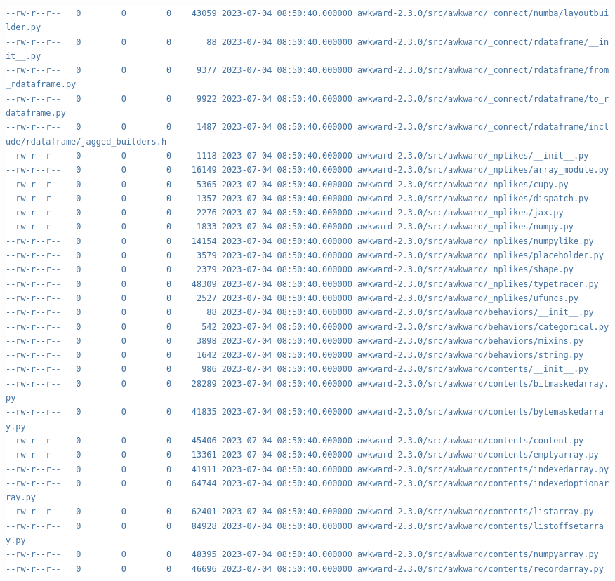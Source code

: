 ```diff
--rw-r--r--   0        0        0    43059 2023-07-04 08:50:40.000000 awkward-2.3.0/src/awkward/_connect/numba/layoutbuilder.py
--rw-r--r--   0        0        0       88 2023-07-04 08:50:40.000000 awkward-2.3.0/src/awkward/_connect/rdataframe/__init__.py
--rw-r--r--   0        0        0     9377 2023-07-04 08:50:40.000000 awkward-2.3.0/src/awkward/_connect/rdataframe/from_rdataframe.py
--rw-r--r--   0        0        0     9922 2023-07-04 08:50:40.000000 awkward-2.3.0/src/awkward/_connect/rdataframe/to_rdataframe.py
--rw-r--r--   0        0        0     1487 2023-07-04 08:50:40.000000 awkward-2.3.0/src/awkward/_connect/rdataframe/include/rdataframe/jagged_builders.h
--rw-r--r--   0        0        0     1118 2023-07-04 08:50:40.000000 awkward-2.3.0/src/awkward/_nplikes/__init__.py
--rw-r--r--   0        0        0    16149 2023-07-04 08:50:40.000000 awkward-2.3.0/src/awkward/_nplikes/array_module.py
--rw-r--r--   0        0        0     5365 2023-07-04 08:50:40.000000 awkward-2.3.0/src/awkward/_nplikes/cupy.py
--rw-r--r--   0        0        0     1357 2023-07-04 08:50:40.000000 awkward-2.3.0/src/awkward/_nplikes/dispatch.py
--rw-r--r--   0        0        0     2276 2023-07-04 08:50:40.000000 awkward-2.3.0/src/awkward/_nplikes/jax.py
--rw-r--r--   0        0        0     1833 2023-07-04 08:50:40.000000 awkward-2.3.0/src/awkward/_nplikes/numpy.py
--rw-r--r--   0        0        0    14154 2023-07-04 08:50:40.000000 awkward-2.3.0/src/awkward/_nplikes/numpylike.py
--rw-r--r--   0        0        0     3579 2023-07-04 08:50:40.000000 awkward-2.3.0/src/awkward/_nplikes/placeholder.py
--rw-r--r--   0        0        0     2379 2023-07-04 08:50:40.000000 awkward-2.3.0/src/awkward/_nplikes/shape.py
--rw-r--r--   0        0        0    48309 2023-07-04 08:50:40.000000 awkward-2.3.0/src/awkward/_nplikes/typetracer.py
--rw-r--r--   0        0        0     2527 2023-07-04 08:50:40.000000 awkward-2.3.0/src/awkward/_nplikes/ufuncs.py
--rw-r--r--   0        0        0       88 2023-07-04 08:50:40.000000 awkward-2.3.0/src/awkward/behaviors/__init__.py
--rw-r--r--   0        0        0      542 2023-07-04 08:50:40.000000 awkward-2.3.0/src/awkward/behaviors/categorical.py
--rw-r--r--   0        0        0     3898 2023-07-04 08:50:40.000000 awkward-2.3.0/src/awkward/behaviors/mixins.py
--rw-r--r--   0        0        0     1642 2023-07-04 08:50:40.000000 awkward-2.3.0/src/awkward/behaviors/string.py
--rw-r--r--   0        0        0      986 2023-07-04 08:50:40.000000 awkward-2.3.0/src/awkward/contents/__init__.py
--rw-r--r--   0        0        0    28289 2023-07-04 08:50:40.000000 awkward-2.3.0/src/awkward/contents/bitmaskedarray.py
--rw-r--r--   0        0        0    41835 2023-07-04 08:50:40.000000 awkward-2.3.0/src/awkward/contents/bytemaskedarray.py
--rw-r--r--   0        0        0    45406 2023-07-04 08:50:40.000000 awkward-2.3.0/src/awkward/contents/content.py
--rw-r--r--   0        0        0    13361 2023-07-04 08:50:40.000000 awkward-2.3.0/src/awkward/contents/emptyarray.py
--rw-r--r--   0        0        0    41911 2023-07-04 08:50:40.000000 awkward-2.3.0/src/awkward/contents/indexedarray.py
--rw-r--r--   0        0        0    64744 2023-07-04 08:50:40.000000 awkward-2.3.0/src/awkward/contents/indexedoptionarray.py
--rw-r--r--   0        0        0    62401 2023-07-04 08:50:40.000000 awkward-2.3.0/src/awkward/contents/listarray.py
--rw-r--r--   0        0        0    84928 2023-07-04 08:50:40.000000 awkward-2.3.0/src/awkward/contents/listoffsetarray.py
--rw-r--r--   0        0        0    48395 2023-07-04 08:50:40.000000 awkward-2.3.0/src/awkward/contents/numpyarray.py
--rw-r--r--   0        0        0    46696 2023-07-04 08:50:40.000000 awkward-2.3.0/src/awkward/contents/recordarray.py
```